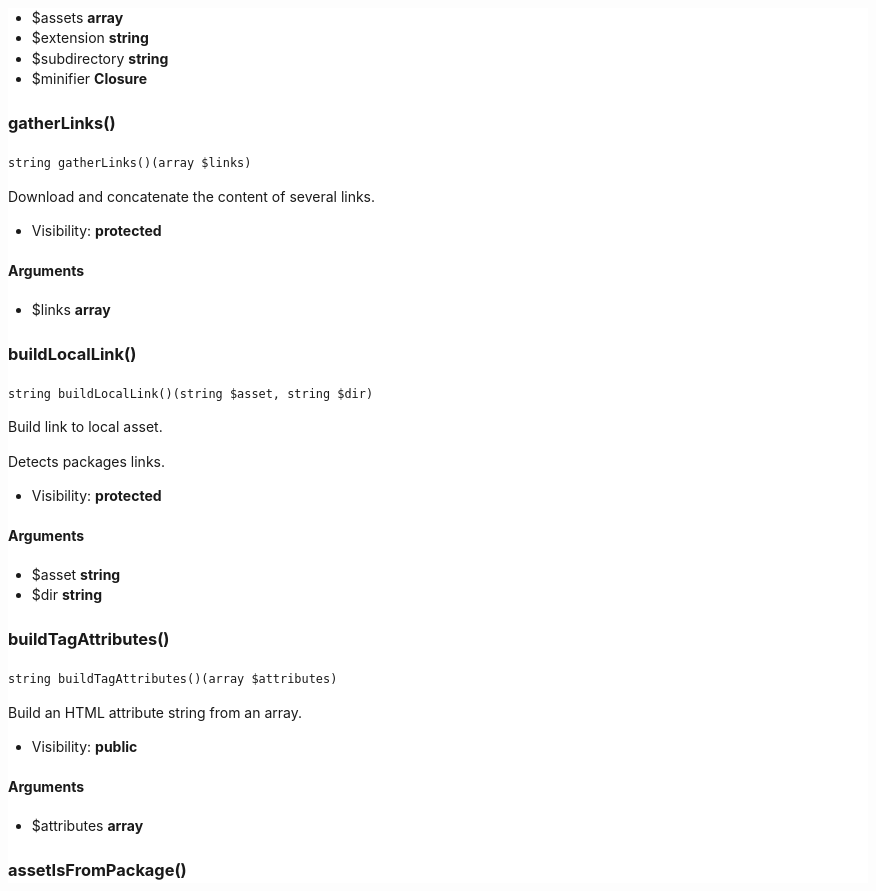 * $assets **array**
* $extension **string**
* $subdirectory **string**
* $minifier **Closure**



### gatherLinks()

```
string gatherLinks()(array $links)
```

Download and concatenate the content of several links.



* Visibility: **protected**

#### Arguments

* $links **array**



### buildLocalLink()

```
string buildLocalLink()(string $asset, string $dir)
```

Build link to local asset.

Detects packages links.

* Visibility: **protected**

#### Arguments

* $asset **string**
* $dir **string**



### buildTagAttributes()

```
string buildTagAttributes()(array $attributes)
```

Build an HTML attribute string from an array.



* Visibility: **public**

#### Arguments

* $attributes **array**



### assetIsFromPackage()

